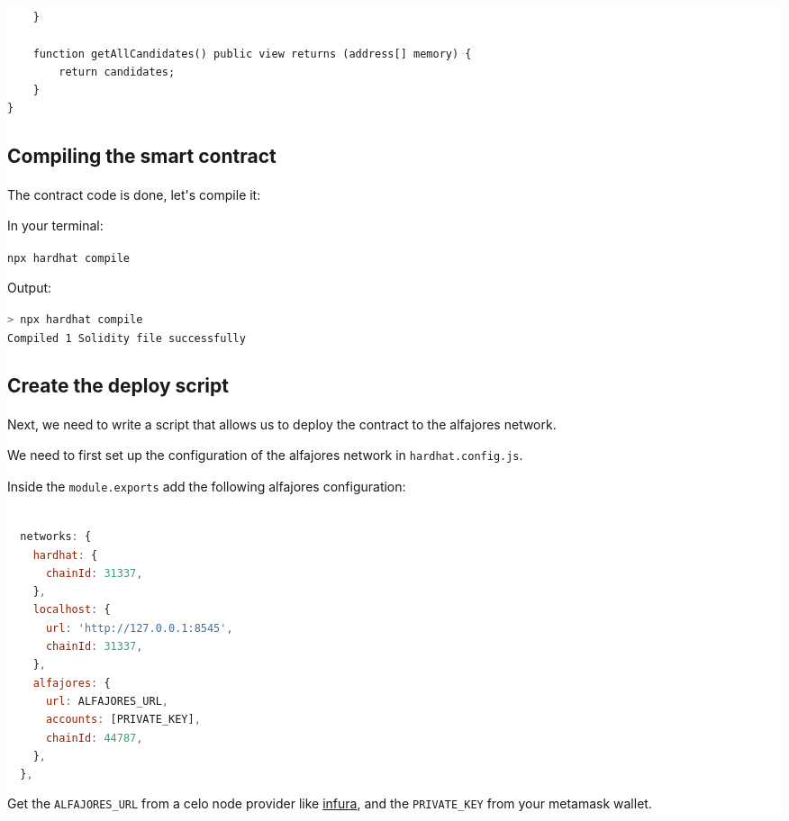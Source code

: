 ```solidity
    }

    function getAllCandidates() public view returns (address[] memory) {
        return candidates;
    }
}

```

## Compiling the smart contract

The contract code is done, let's compile it:

In your terminal:

```bash
npx hardhat compile
```

Output:

```bash
> npx hardhat compile
Compiled 1 Solidity file successfully
```

## Create the deploy script

Next, we need to write a script that allows us to deploy the contract to the alfajores network.

We need to first set up the configuration of the alfajores network in `hardhat.config.js`.

Inside the `module.exports` add the following alfajores configuration:

```js

  networks: {
    hardhat: {
      chainId: 31337,
    },
    localhost: {
      url: 'http://127.0.0.1:8545',
      chainId: 31337,
    },
    alfajores: {
      url: ALFAJORES_URL,
      accounts: [PRIVATE_KEY],
      chainId: 44787,
    },
  },
```

Get the `ALFAJORES_URL` from a celo node provider like [infura](https://app.infura.io/), and the `PRIVATE_KEY` from your metamask wallet.
